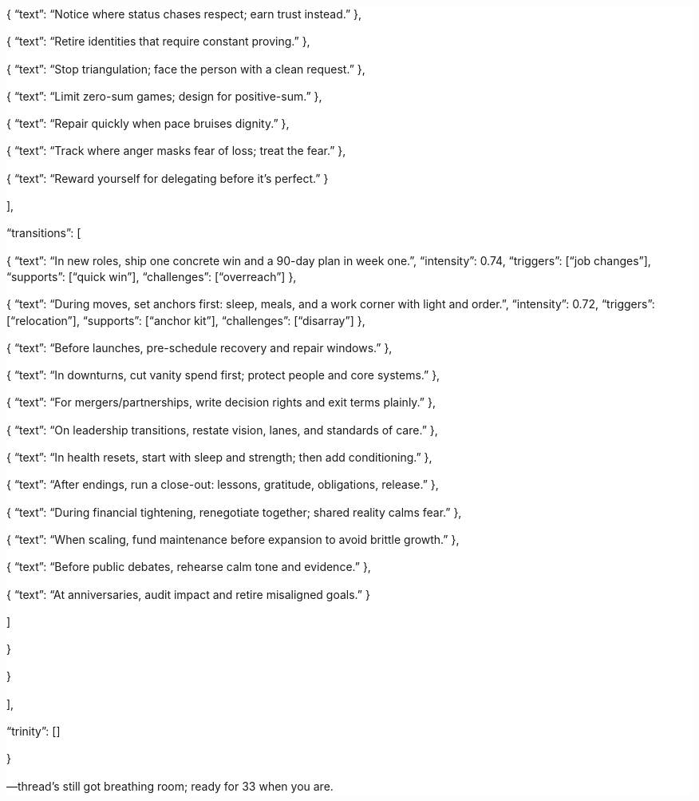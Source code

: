 { “text”: “Notice where status chases respect; earn trust instead.” },

{ “text”: “Retire identities that require constant proving.” },

{ “text”: “Stop triangulation; face the person with a clean request.” },

{ “text”: “Limit zero-sum games; design for positive-sum.” },

{ “text”: “Repair quickly when pace bruises dignity.” },

{ “text”: “Track where anger masks fear of loss; treat the fear.” },

{ “text”: “Reward yourself for delegating before it’s perfect.” }

\],

“transitions”: \[

{ “text”: “In new roles, ship one concrete win and a 90-day plan in week one.”, “intensity”: 0.74, “triggers”: \[“job changes”\], “supports”: \[“quick win”\], “challenges”: \[“overreach”\] },

{ “text”: “During moves, set anchors first: sleep, meals, and a work corner with light and order.”, “intensity”: 0.72, “triggers”: \[“relocation”\], “supports”: \[“anchor kit”\], “challenges”: \[“disarray”\] },

{ “text”: “Before launches, pre-schedule recovery and repair windows.” },

{ “text”: “In downturns, cut vanity spend first; protect people and core systems.” },

{ “text”: “For mergers/partnerships, write decision rights and exit terms plainly.” },

{ “text”: “On leadership transitions, restate vision, lanes, and standards of care.” },

{ “text”: “In health resets, start with sleep and strength; then add conditioning.” },

{ “text”: “After endings, run a close-out: lessons, gratitude, obligations, release.” },

{ “text”: “During financial tightening, renegotiate together; shared reality calms fear.” },

{ “text”: “When scaling, fund maintenance before expansion to avoid brittle growth.” },

{ “text”: “Before public debates, rehearse calm tone and evidence.” },

{ “text”: “At anniversaries, audit impact and retire misaligned goals.” }

\]

}

}

\],

“trinity”: \[\]

}

—thread’s still got breathing room; ready for 33 when you are.
